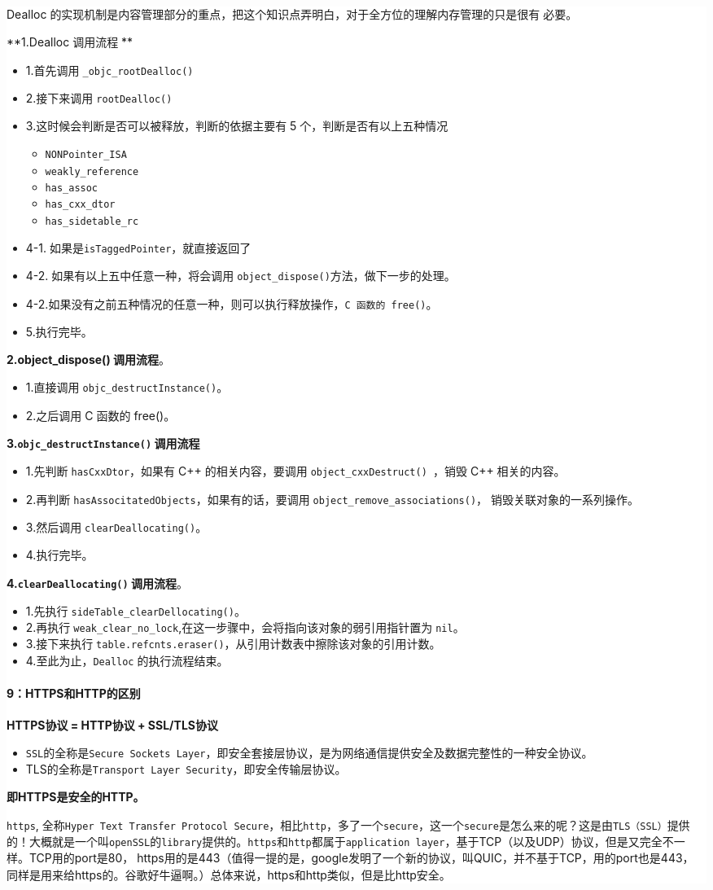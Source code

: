 Dealloc 的实现机制是内容管理部分的重点，把这个知识点弄明白，对于全方位的理解内存管理的只是很有 必要。

**1.Dealloc 调用流程 **

* 1.首先调用 `_objc_rootDealloc() `

* 2.接下来调用 `rootDealloc() `

* 3.这时候会判断是否可以被释放，判断的依据主要有 5 个，判断是否有以上五种情况 
    
    * `NONPointer_ISA` 
    * `weakly_reference` 
    * `has_assoc` 
    * `has_cxx_dtor` 
    * `has_sidetable_rc`

* 4-1. 如果是`isTaggedPointer`，就直接返回了

* 4-2. 如果有以上五中任意一种，将会调用 `object_dispose()`方法，做下一步的处理。 

* 4-2.如果没有之前五种情况的任意一种，则可以执行释放操作，`C 函数的 free()`。 

* 5.执行完毕。

**2.object_dispose() 调用流程**。 

* 1.直接调用 `objc_destructInstance()`。 

* 2.之后调用 C 函数的 free()。 

**3.`objc_destructInstance()` 调用流程** 
   
* 1.先判断 `hasCxxDtor`，如果有 C++ 的相关内容，要调用 `object_cxxDestruct() `，销毁 C++ 相关的内容。 
    
* 2.再判断 `hasAssocitatedObjects`，如果有的话，要调用 `object_remove_associations()`， 销毁关联对象的一系列操作。 

* 3.然后调用 `clearDeallocating()`。  
    
* 4.执行完毕。 

**4.`clearDeallocating()` 调用流程**。 
     
* 1.先执行 `sideTable_clearDellocating()`。  
* 2.再执行 `weak_clear_no_lock`,在这一步骤中，会将指向该对象的弱引用指针置为 `nil`。 
* 3.接下来执行 `table.refcnts.eraser()`，从引用计数表中擦除该对象的引用计数。  
* 4.至此为止，`Dealloc` 的执行流程结束。


#### 9：HTTPS和HTTP的区别

**HTTPS协议 = HTTP协议 + SSL/TLS协议**

* `SSL`的全称是`Secure Sockets Layer`，即安全套接层协议，是为网络通信提供安全及数据完整性的一种安全协议。
* TLS的全称是`Transport Layer Security`，即安全传输层协议。

**即HTTPS是安全的HTTP。**


`https`, 全称`Hyper Text Transfer Protocol Secure`，相比`http`，多了一个`secure`，这一个`secure`是怎么来的呢？这是由`TLS（SSL）`提供的！大概就是一个叫`openSSL`的`library`提供的。`https`和`http`都属于`application layer`，基于TCP（以及UDP）协议，但是又完全不一样。TCP用的port是80， https用的是443（值得一提的是，google发明了一个新的协议，叫QUIC，并不基于TCP，用的port也是443， 同样是用来给https的。谷歌好牛逼啊。）总体来说，https和http类似，但是比http安全。
